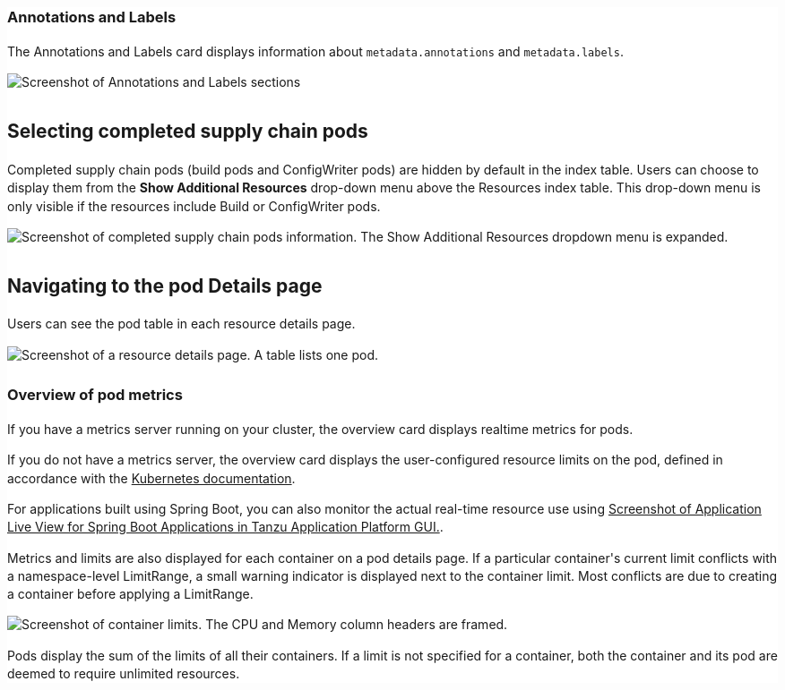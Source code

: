 ### <a id="annotations"></a>Annotations and Labels

The Annotations and Labels card displays information about `metadata.annotations` and `metadata.labels`.

![Screenshot of Annotations and Labels sections](images/runtime-resources-annotations.png)

## <a id="select-supply-chain-pods"></a>Selecting completed supply chain pods

Completed supply chain pods (build pods and ConfigWriter pods) are hidden by default in the index table.
Users can choose to display them from the **Show Additional Resources** drop-down menu above the
Resources index table.
This drop-down menu is only visible if the resources include Build or ConfigWriter pods.

![Screenshot of completed supply chain pods information. The Show Additional Resources dropdown menu is expanded.](images/runtime-resources-supply-chain-pods.png)

## <a id="navigating-to-pods"></a>Navigating to the pod Details page

Users can see the pod table in each resource details page.

![Screenshot of a resource details page. A table lists one pod.](images/runtime-resources-pods.png)

### <a id="pod-details-metrics"></a> Overview of pod metrics

If you have a metrics server running on your cluster, the overview card displays realtime metrics
for pods.

If you do not have a metrics server, the overview card displays the
user-configured resource limits on the pod, defined in accordance with the
[Kubernetes documentation](https://kubernetes.io/docs/concepts/configuration/manage-resources-containers/).

For applications built using Spring Boot, you can also monitor the actual
real-time resource use using
[Screenshot of Application Live View for Spring Boot Applications in Tanzu Application Platform GUI.](app-live-view-springboot.md).

Metrics and limits are also displayed for each container on a pod details page.
If a particular container's current limit conflicts with a namespace-level
LimitRange, a small warning indicator is displayed next to the container limit.
Most conflicts are due to creating a container before applying a LimitRange.

![Screenshot of container limits. The CPU and Memory column headers are framed.](images/runtime-resources-container-metrics-pod-page.png)

Pods display the sum of the limits of all their containers.
If a limit is not specified for a container, both the container and its pod are deemed to require
unlimited resources.
